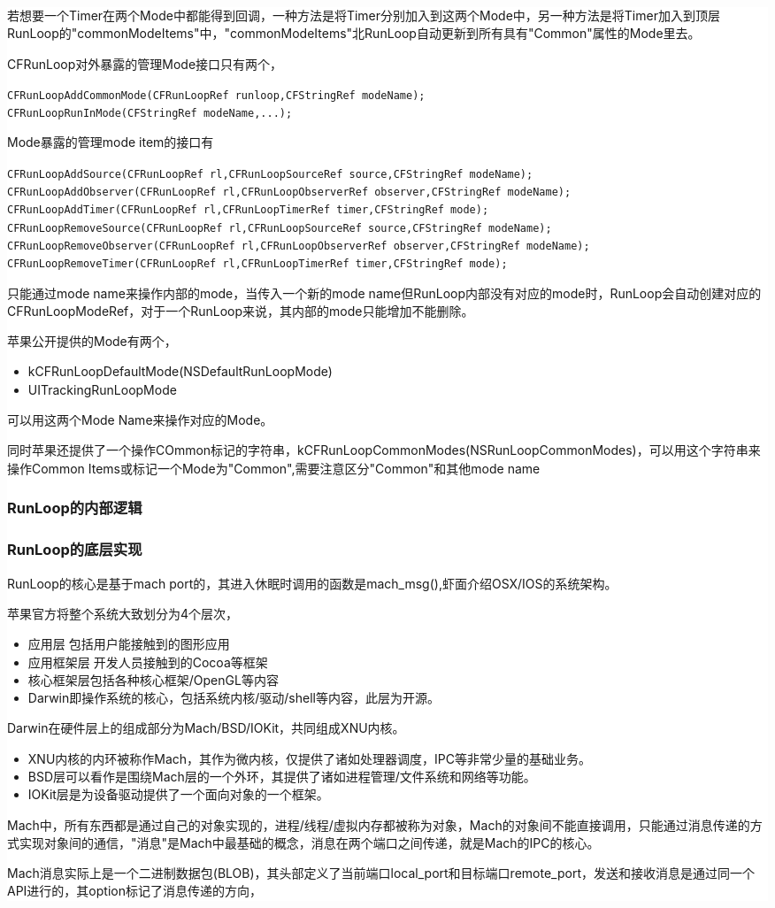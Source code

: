 若想要一个Timer在两个Mode中都能得到回调，一种方法是将Timer分别加入到这两个Mode中，另一种方法是将Timer加入到顶层RunLoop的"commonModeItems"中，"commonModeItems"北RunLoop自动更新到所有具有"Common"属性的Mode里去。

CFRunLoop对外暴露的管理Mode接口只有两个，

```
CFRunLoopAddCommonMode(CFRunLoopRef runloop,CFStringRef modeName);
CFRunLoopRunInMode(CFStringRef modeName,...);
```

Mode暴露的管理mode item的接口有

```
CFRunLoopAddSource(CFRunLoopRef rl,CFRunLoopSourceRef source,CFStringRef modeName);
CFRunLoopAddObserver(CFRunLoopRef rl,CFRunLoopObserverRef observer,CFStringRef modeName);
CFRunLoopAddTimer(CFRunLoopRef rl,CFRunLoopTimerRef timer,CFStringRef mode);
CFRunLoopRemoveSource(CFRunLoopRef rl,CFRunLoopSourceRef source,CFStringRef modeName);
CFRunLoopRemoveObserver(CFRunLoopRef rl,CFRunLoopObserverRef observer,CFStringRef modeName);
CFRunLoopRemoveTimer(CFRunLoopRef rl,CFRunLoopTimerRef timer,CFStringRef mode);
```

只能通过mode name来操作内部的mode，当传入一个新的mode name但RunLoop内部没有对应的mode时，RunLoop会自动创建对应的CFRunLoopModeRef，对于一个RunLoop来说，其内部的mode只能增加不能删除。

苹果公开提供的Mode有两个，

- kCFRunLoopDefaultMode(NSDefaultRunLoopMode)
- UITrackingRunLoopMode

可以用这两个Mode Name来操作对应的Mode。

同时苹果还提供了一个操作COmmon标记的字符串，kCFRunLoopCommonModes(NSRunLoopCommonModes)，可以用这个字符串来操作Common Items或标记一个Mode为"Common",需要注意区分"Common"和其他mode name

### RunLoop的内部逻辑

### RunLoop的底层实现

RunLoop的核心是基于mach port的，其进入休眠时调用的函数是mach_msg(),虾面介绍OSX/IOS的系统架构。

苹果官方将整个系统大致划分为4个层次，

- 应用层 包括用户能接触到的图形应用
- 应用框架层 开发人员接触到的Cocoa等框架
- 核心框架层包括各种核心框架/OpenGL等内容
- Darwin即操作系统的核心，包括系统内核/驱动/shell等内容，此层为开源。

Darwin在硬件层上的组成部分为Mach/BSD/IOKit，共同组成XNU内核。

- XNU内核的内环被称作Mach，其作为微内核，仅提供了诸如处理器调度，IPC等非常少量的基础业务。
- BSD层可以看作是围绕Mach层的一个外环，其提供了诸如进程管理/文件系统和网络等功能。
- IOKit层是为设备驱动提供了一个面向对象的一个框架。

Mach中，所有东西都是通过自己的对象实现的，进程/线程/虚拟内存都被称为对象，Mach的对象间不能直接调用，只能通过消息传递的方式实现对象间的通信，"消息"是Mach中最基础的概念，消息在两个端口之间传递，就是Mach的IPC的核心。

Mach消息实际上是一个二进制数据包(BLOB)，其头部定义了当前端口local_port和目标端口remote_port，发送和接收消息是通过同一个API进行的，其option标记了消息传递的方向，
